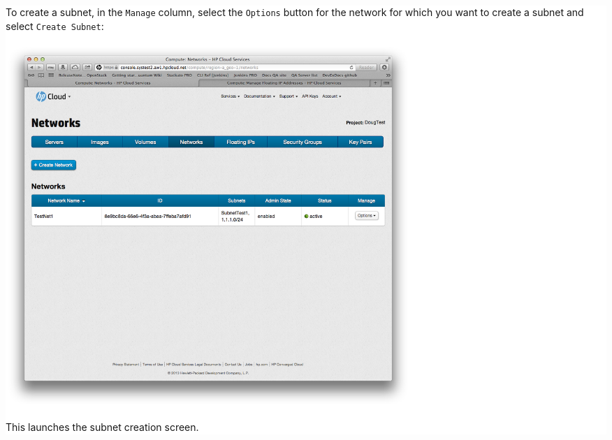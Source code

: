 To create a subnet, in the `Manage` column, select the `Options` button for the network for which you want to create a subnet and select `Create Subnet`:

<img src="media/compute-networks06.png" width="580" alt="" />

This launches the subnet creation screen.  
